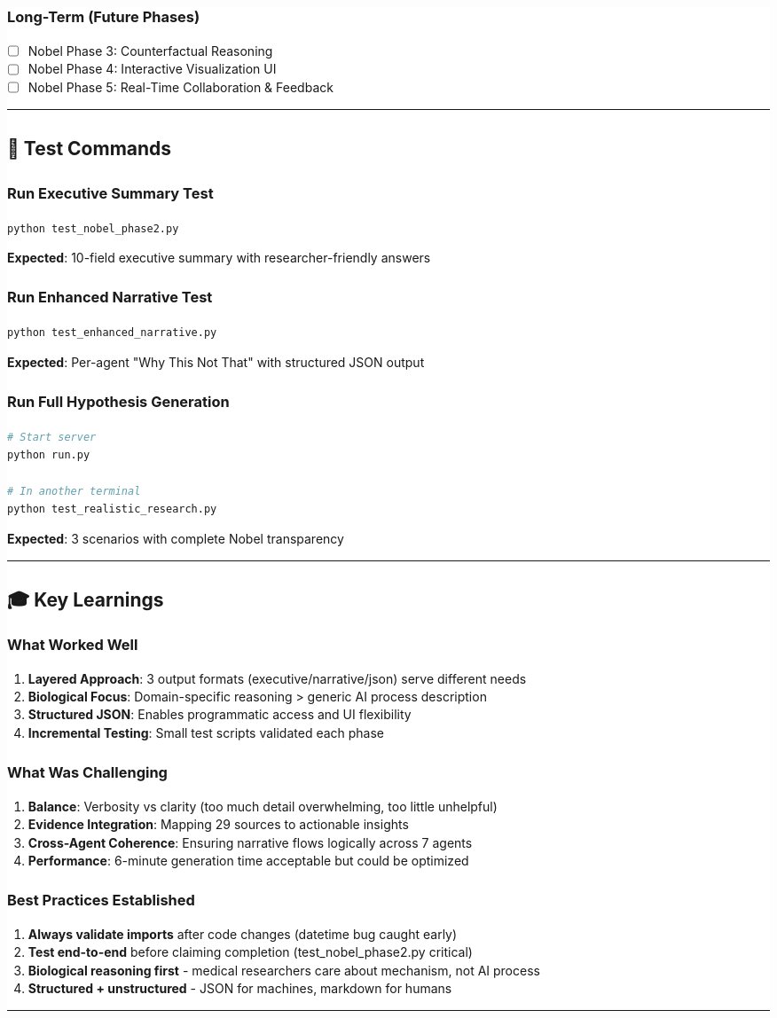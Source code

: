 ### Long-Term (Future Phases)
- [ ] Nobel Phase 3: Counterfactual Reasoning
- [ ] Nobel Phase 4: Interactive Visualization UI
- [ ] Nobel Phase 5: Real-Time Collaboration & Feedback

---

## 📝 Test Commands

### Run Executive Summary Test
```bash
python test_nobel_phase2.py
```
**Expected**: 10-field executive summary with researcher-friendly answers

### Run Enhanced Narrative Test
```bash
python test_enhanced_narrative.py
```
**Expected**: Per-agent "Why This Not That" with structured JSON output

### Run Full Hypothesis Generation
```bash
# Start server
python run.py

# In another terminal
python test_realistic_research.py
```
**Expected**: 3 scenarios with complete Nobel transparency

---

## 🎓 Key Learnings

### What Worked Well
1. **Layered Approach**: 3 output formats (executive/narrative/json) serve different needs
2. **Biological Focus**: Domain-specific reasoning > generic AI process description
3. **Structured JSON**: Enables programmatic access and UI flexibility
4. **Incremental Testing**: Small test scripts validated each phase

### What Was Challenging
1. **Balance**: Verbosity vs clarity (too much detail overwhelming, too little unhelpful)
2. **Evidence Integration**: Mapping 29 sources to actionable insights
3. **Cross-Agent Coherence**: Ensuring narrative flows logically across 7 agents
4. **Performance**: 6-minute generation time acceptable but could be optimized

### Best Practices Established
1. **Always validate imports** after code changes (datetime bug caught early)
2. **Test end-to-end** before claiming completion (test_nobel_phase2.py critical)
3. **Biological reasoning first** - medical researchers care about mechanism, not AI process
4. **Structured + unstructured** - JSON for machines, markdown for humans

---